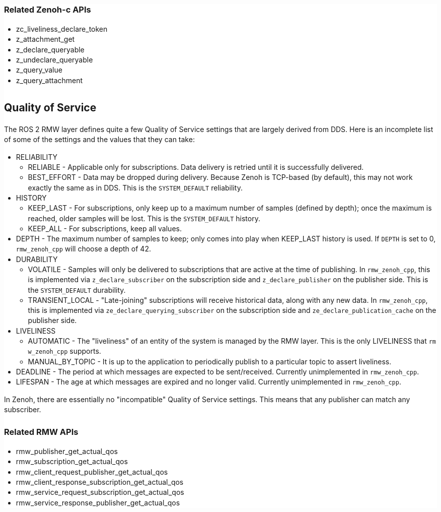 ### Related Zenoh-c APIs

* zc_liveliness_declare_token
* z_attachment_get
* z_declare_queryable
* z_undeclare_queryable
* z_query_value
* z_query_attachment

## Quality of Service

The ROS 2 RMW layer defines quite a few Quality of Service settings that are largely derived from DDS.
Here is an incomplete list of some of the settings and the values that they can take:

* RELIABILITY
    * RELIABLE - Applicable only for subscriptions.  Data delivery is retried until it is successfully delivered.
    * BEST_EFFORT - Data may be dropped during delivery. Because Zenoh is TCP-based (by default), this may not work exactly the same as in DDS.  This is the `SYSTEM_DEFAULT` reliability.
* HISTORY
    * KEEP_LAST - For subscriptions, only keep up to a maximum number of samples (defined by depth); once the maximum is reached, older samples will be lost.  This is the `SYSTEM_DEFAULT` history.
    * KEEP_ALL - For subscriptions, keep all values.
* DEPTH - The maximum number of samples to keep; only comes into play when KEEP_LAST history is used.  If `DEPTH` is set to 0, `rmw_zenoh_cpp` will choose a depth of 42.
* DURABILITY
    * VOLATILE - Samples will only be delivered to subscriptions that are active at the time of publishing.  In `rmw_zenoh_cpp`, this is implemented via `z_declare_subscriber` on the subscription side and `z_declare_publisher` on the publisher side.  This is the `SYSTEM_DEFAULT` durability.
    * TRANSIENT_LOCAL - "Late-joining" subscriptions will receive historical data, along with any new data.  In `rmw_zenoh_cpp`, this is implemented via `ze_declare_querying_subscriber` on the subscription side and `ze_declare_publication_cache` on the publisher side.
* LIVELINESS
    * AUTOMATIC - The "liveliness" of an entity of the system is managed by the RMW layer.  This is the only LIVELINESS that `rmw_zenoh_cpp` supports.
    * MANUAL_BY_TOPIC - It is up to the application to periodically publish to a particular topic to assert liveliness.
* DEADLINE - The period at which messages are expected to be sent/received.  Currently unimplemented in `rmw_zenoh_cpp`.
* LIFESPAN - The age at which messages are expired and no longer valid.  Currently unimplemented in `rmw_zenoh_cpp`.

In Zenoh, there are essentially no "incompatible" Quality of Service settings.
This means that any publisher can match any subscriber.

### Related RMW APIs

* rmw_publisher_get_actual_qos
* rmw_subscription_get_actual_qos
* rmw_client_request_publisher_get_actual_qos
* rmw_client_response_subscription_get_actual_qos
* rmw_service_request_subscription_get_actual_qos
* rmw_service_response_publisher_get_actual_qos
